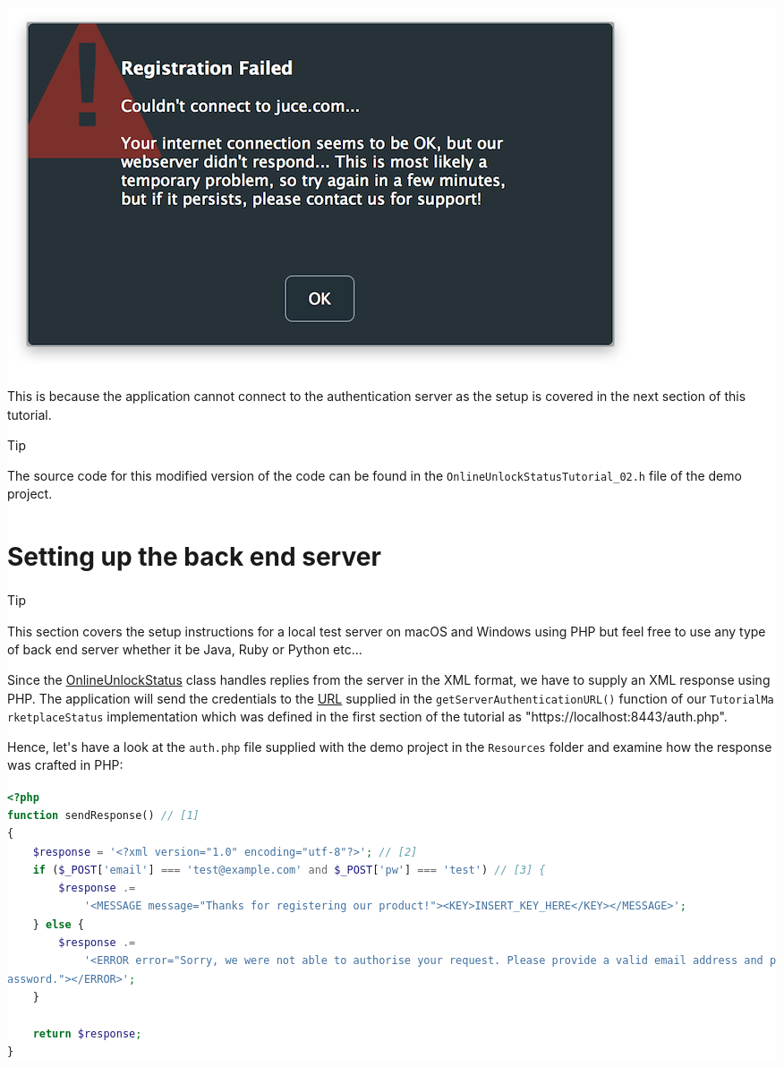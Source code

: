 ![](/_images/tutorial_online_unlock_status_screenshot4.png "Connection issue dialog")

This is because the application cannot connect to the authentication server as the setup is covered in the next section of this tutorial.

> [!TIP]
>The source code for this modified version of the code can be found in the `OnlineUnlockStatusTutorial_02.h` file of the demo project.

# Setting up the back end server

> [!TIP]
>This section covers the setup instructions for a local test server on macOS and Windows using PHP but feel free to use any type of back end server whether it be Java, Ruby or Python etc...

Since the [OnlineUnlockStatus](https://docs.juce.com/master/classOnlineUnlockStatus.html "A base class for online unlocking systems.") class handles replies from the server in the XML format, we have to supply an XML response using PHP. The application will send the credentials to the [URL](https://docs.juce.com/master/classURL.html "Represents a URL and has a bunch of useful functions to manipulate it.") supplied in the `getServerAuthenticationURL()` function of our `TutorialMarketplaceStatus` implementation which was defined in the first section of the tutorial as \"https://localhost:8443/auth.php\".

Hence, let's have a look at the `auth.php` file supplied with the demo project in the `Resources` folder and examine how the response was crafted in PHP:

```php
<?php
function sendResponse() // [1]
{
    $response = '<?xml version="1.0" encoding="utf-8"?>'; // [2]
    if ($_POST['email'] === 'test@example.com' and $_POST['pw'] === 'test') // [3] {
        $response .=
            '<MESSAGE message="Thanks for registering our product!"><KEY>INSERT_KEY_HERE</KEY></MESSAGE>';
    } else {
        $response .=
            '<ERROR error="Sorry, we were not able to authorise your request. Please provide a valid email address and password."></ERROR>';
    }

    return $response;
}

```